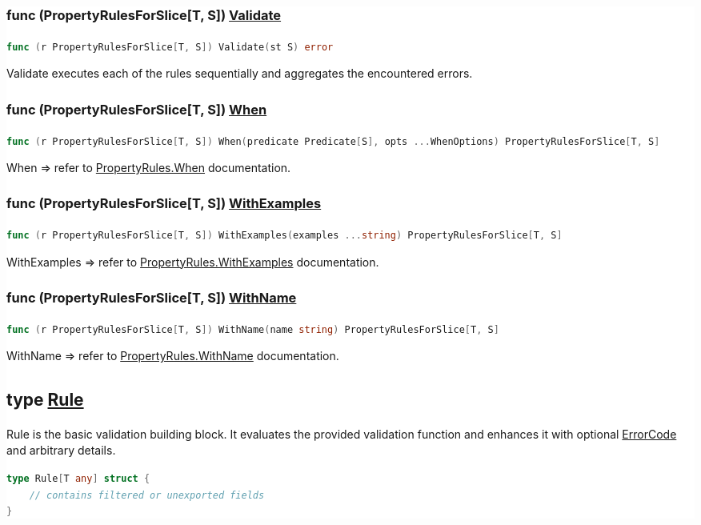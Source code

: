 <a name="PropertyRulesForSlice[T, S].Validate"></a>
### func \(PropertyRulesForSlice\[T, S\]\) [Validate](<https://github.com/nobl9/govy/blob/main/pkg/govy/rules_for_slice.go#L29>)

```go
func (r PropertyRulesForSlice[T, S]) Validate(st S) error
```

Validate executes each of the rules sequentially and aggregates the encountered errors.

<a name="PropertyRulesForSlice[T, S].When"></a>
### func \(PropertyRulesForSlice\[T, S\]\) [When](<https://github.com/nobl9/govy/blob/main/pkg/govy/rules_for_slice.go#L93>)

```go
func (r PropertyRulesForSlice[T, S]) When(predicate Predicate[S], opts ...WhenOptions) PropertyRulesForSlice[T, S]
```

When =\> refer to [PropertyRules.When](<#PropertyRules.When>) documentation.

<a name="PropertyRulesForSlice[T, S].WithExamples"></a>
### func \(PropertyRulesForSlice\[T, S\]\) [WithExamples](<https://github.com/nobl9/govy/blob/main/pkg/govy/rules_for_slice.go#L75>)

```go
func (r PropertyRulesForSlice[T, S]) WithExamples(examples ...string) PropertyRulesForSlice[T, S]
```

WithExamples =\> refer to [PropertyRules.WithExamples](<#PropertyRules.WithExamples>) documentation.

<a name="PropertyRulesForSlice[T, S].WithName"></a>
### func \(PropertyRulesForSlice\[T, S\]\) [WithName](<https://github.com/nobl9/govy/blob/main/pkg/govy/rules_for_slice.go#L69>)

```go
func (r PropertyRulesForSlice[T, S]) WithName(name string) PropertyRulesForSlice[T, S]
```

WithName =\> refer to [PropertyRules.WithName](<#PropertyRules.WithName>) documentation.

<a name="Rule"></a>
## type [Rule](<https://github.com/nobl9/govy/blob/main/pkg/govy/rule.go#L15-L21>)

Rule is the basic validation building block. It evaluates the provided validation function and enhances it with optional [ErrorCode](<#ErrorCode>) and arbitrary details.

```go
type Rule[T any] struct {
    // contains filtered or unexported fields
}
```
